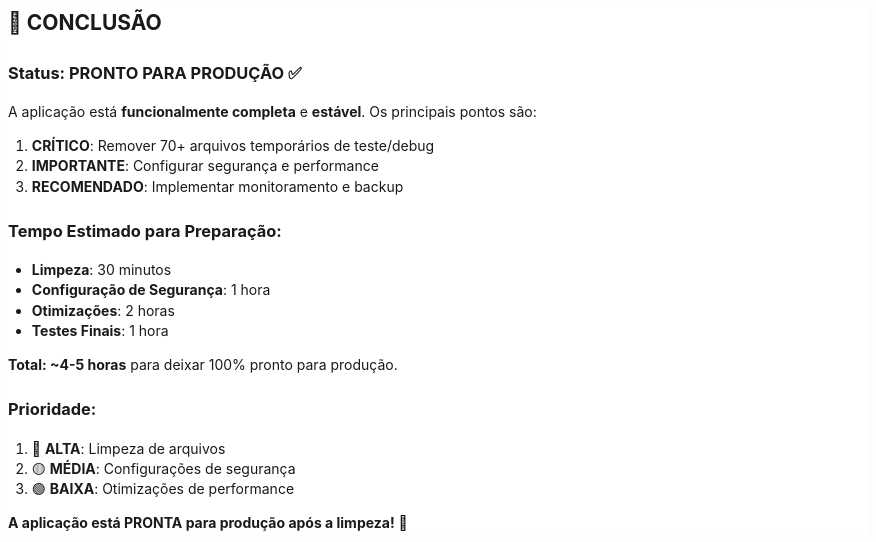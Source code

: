 
## 🎯 CONCLUSÃO

### **Status: PRONTO PARA PRODUÇÃO** ✅

A aplicação está **funcionalmente completa** e **estável**. Os principais pontos são:

1. **CRÍTICO**: Remover 70+ arquivos temporários de teste/debug
2. **IMPORTANTE**: Configurar segurança e performance
3. **RECOMENDADO**: Implementar monitoramento e backup

### **Tempo Estimado para Preparação:**
- **Limpeza**: 30 minutos
- **Configuração de Segurança**: 1 hora
- **Otimizações**: 2 horas
- **Testes Finais**: 1 hora

**Total: ~4-5 horas** para deixar 100% pronto para produção.

### **Prioridade:**
1. 🔴 **ALTA**: Limpeza de arquivos
2. 🟡 **MÉDIA**: Configurações de segurança
3. 🟢 **BAIXA**: Otimizações de performance

**A aplicação está PRONTA para produção após a limpeza!** 🚀
